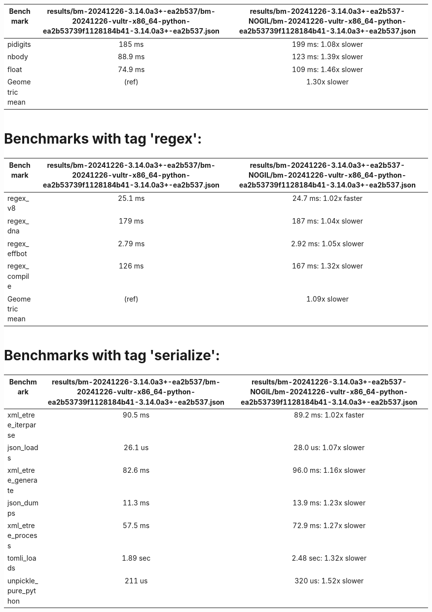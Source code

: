 | Benchmark      | results/bm-20241226-3.14.0a3+-ea2b537/bm-20241226-vultr-x86_64-python-ea2b53739f1128184b41-3.14.0a3+-ea2b537.json | results/bm-20241226-3.14.0a3+-ea2b537-NOGIL/bm-20241226-vultr-x86_64-python-ea2b53739f1128184b41-3.14.0a3+-ea2b537.json |
|----------------|:-----------------------------------------------------------------------------------------------------------------:|:-----------------------------------------------------------------------------------------------------------------------:|
| pidigits       | 185 ms                                                                                                            | 199 ms: 1.08x slower                                                                                                    |
| nbody          | 88.9 ms                                                                                                           | 123 ms: 1.39x slower                                                                                                    |
| float          | 74.9 ms                                                                                                           | 109 ms: 1.46x slower                                                                                                    |
| Geometric mean | (ref)                                                                                                             | 1.30x slower                                                                                                            |

Benchmarks with tag 'regex':
============================

| Benchmark      | results/bm-20241226-3.14.0a3+-ea2b537/bm-20241226-vultr-x86_64-python-ea2b53739f1128184b41-3.14.0a3+-ea2b537.json | results/bm-20241226-3.14.0a3+-ea2b537-NOGIL/bm-20241226-vultr-x86_64-python-ea2b53739f1128184b41-3.14.0a3+-ea2b537.json |
|----------------|:-----------------------------------------------------------------------------------------------------------------:|:-----------------------------------------------------------------------------------------------------------------------:|
| regex_v8       | 25.1 ms                                                                                                           | 24.7 ms: 1.02x faster                                                                                                   |
| regex_dna      | 179 ms                                                                                                            | 187 ms: 1.04x slower                                                                                                    |
| regex_effbot   | 2.79 ms                                                                                                           | 2.92 ms: 1.05x slower                                                                                                   |
| regex_compile  | 126 ms                                                                                                            | 167 ms: 1.32x slower                                                                                                    |
| Geometric mean | (ref)                                                                                                             | 1.09x slower                                                                                                            |

Benchmarks with tag 'serialize':
================================

| Benchmark            | results/bm-20241226-3.14.0a3+-ea2b537/bm-20241226-vultr-x86_64-python-ea2b53739f1128184b41-3.14.0a3+-ea2b537.json | results/bm-20241226-3.14.0a3+-ea2b537-NOGIL/bm-20241226-vultr-x86_64-python-ea2b53739f1128184b41-3.14.0a3+-ea2b537.json |
|----------------------|:-----------------------------------------------------------------------------------------------------------------:|:-----------------------------------------------------------------------------------------------------------------------:|
| xml_etree_iterparse  | 90.5 ms                                                                                                           | 89.2 ms: 1.02x faster                                                                                                   |
| json_loads           | 26.1 us                                                                                                           | 28.0 us: 1.07x slower                                                                                                   |
| xml_etree_generate   | 82.6 ms                                                                                                           | 96.0 ms: 1.16x slower                                                                                                   |
| json_dumps           | 11.3 ms                                                                                                           | 13.9 ms: 1.23x slower                                                                                                   |
| xml_etree_process    | 57.5 ms                                                                                                           | 72.9 ms: 1.27x slower                                                                                                   |
| tomli_loads          | 1.89 sec                                                                                                          | 2.48 sec: 1.32x slower                                                                                                  |
| unpickle_pure_python | 211 us                                                                                                            | 320 us: 1.52x slower                                                                                                    |